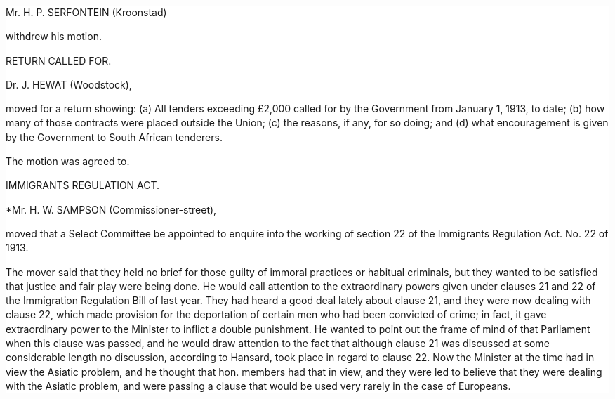 </speech>

<speech by="#serfontein">

<from>Mr. <person refersTo="hansard_za">H. P. SERFONTEIN</person> (Kroonstad)</from>

<p>withdrew his motion.</p>

</speech>

</debateSection>

<debateSection name="#return_called_for">

<heading>RETURN CALLED FOR.</heading>

<speech by="#hewat">

<from>Dr. <person refersTo="hansard_za">J. HEWAT</person> (Woodstock),</from>

<p>moved for a return showing: (a) All tenders exceeding &#x00A3;2,000 called for by the Government from January 1, 1913, to date; (b) how many of those contracts were placed outside the Union; (c) the reasons, if any, for so doing; and (d) what encouragement is given by the Government to South African tenderers.</p>

<p>The motion was agreed to.</p>

</speech>

</debateSection>

<debateSection name="#immigrants_regulation_act">

<heading>IMMIGRANTS REGULATION ACT.</heading>

<speech by="#sampson">

<from>*Mr. <person refersTo="hansard_za">H. W. SAMPSON</person> (Commissioner-street),</from>

<p>moved that a Select Committee be appointed to enquire into the working of section 22 of the Immigrants Regulation Act. No. 22 of 1913.</p>

<p><span class="col_1123-1124" refersTo="page_0568"/>The mover said that they held no brief for those guilty of immoral practices or habitual criminals, but they wanted to be satisfied that justice and fair play were being done. He would call attention to the extraordinary powers given under clauses 21 and 22 of the Immigration Regulation Bill of last year. They had heard a good deal lately about clause 21, and they were now dealing with clause 22, which made provision for the deportation of certain men who had been convicted of crime; in fact, it gave extraordinary power to the Minister to inflict a double punishment. He wanted to point out the frame of mind of that Parliament when this clause was passed, and he would draw attention to the fact that although clause 21 was discussed at some considerable length no discussion, according to Hansard, took place in regard to clause 22. Now the Minister at the time had in view the Asiatic problem, and he thought that hon. members had that in view, and they were led to believe that they were dealing with the Asiatic problem, and were passing a clause that would be used very rarely in the case of Europeans.</p>

